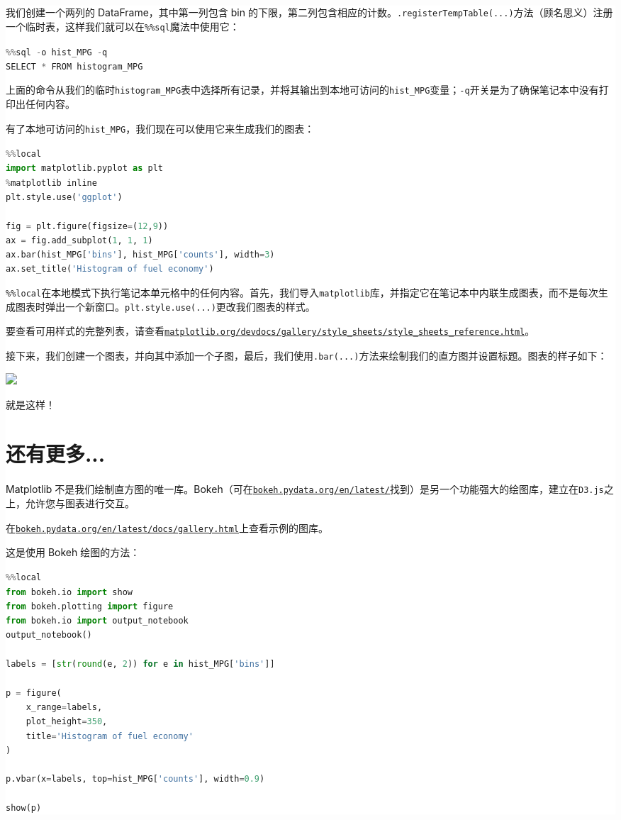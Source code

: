 我们创建一个两列的 DataFrame，其中第一列包含 bin 的下限，第二列包含相应的计数。`.registerTempTable(...)`方法（顾名思义）注册一个临时表，这样我们就可以在`%%sql`魔法中使用它：

```py
%%sql -o hist_MPG -q
SELECT * FROM histogram_MPG
```

上面的命令从我们的临时`histogram_MPG`表中选择所有记录，并将其输出到本地可访问的`hist_MPG`变量；`-q`开关是为了确保笔记本中没有打印出任何内容。

有了本地可访问的`hist_MPG`，我们现在可以使用它来生成我们的图表：

```py
%%local
import matplotlib.pyplot as plt
%matplotlib inline
plt.style.use('ggplot')

fig = plt.figure(figsize=(12,9))
ax = fig.add_subplot(1, 1, 1)
ax.bar(hist_MPG['bins'], hist_MPG['counts'], width=3)
ax.set_title('Histogram of fuel economy')
```

`%%local`在本地模式下执行笔记本单元格中的任何内容。首先，我们导入`matplotlib`库，并指定它在笔记本中内联生成图表，而不是每次生成图表时弹出一个新窗口。`plt.style.use(...)`更改我们图表的样式。

要查看可用样式的完整列表，请查看[`matplotlib.org/devdocs/gallery/style_sheets/style_sheets_reference.html`](https://matplotlib.org/devdocs/gallery/style_sheets/style_sheets_reference.html)。

接下来，我们创建一个图表，并向其中添加一个子图，最后，我们使用`.bar(...)`方法来绘制我们的直方图并设置标题。图表的样子如下：

![](https://github.com/OpenDocCN/freelearn-bigdata-zh/raw/master/docs/pyspark-cb/img/00103.jpeg)

就是这样！

# 还有更多...

Matplotlib 不是我们绘制直方图的唯一库。Bokeh（可在[`bokeh.pydata.org/en/latest/`](https://bokeh.pydata.org/en/latest/)找到）是另一个功能强大的绘图库，建立在`D3.js`之上，允许您与图表进行交互。

在[`bokeh.pydata.org/en/latest/docs/gallery.html`](https://bokeh.pydata.org/en/latest/docs/gallery.html)上查看示例的图库。

这是使用 Bokeh 绘图的方法：

```py
%%local
from bokeh.io import show
from bokeh.plotting import figure
from bokeh.io import output_notebook
output_notebook()

labels = [str(round(e, 2)) for e in hist_MPG['bins']]

p = figure(
    x_range=labels, 
    plot_height=350, 
    title='Histogram of fuel economy'
)

p.vbar(x=labels, top=hist_MPG['counts'], width=0.9)

show(p)
```
